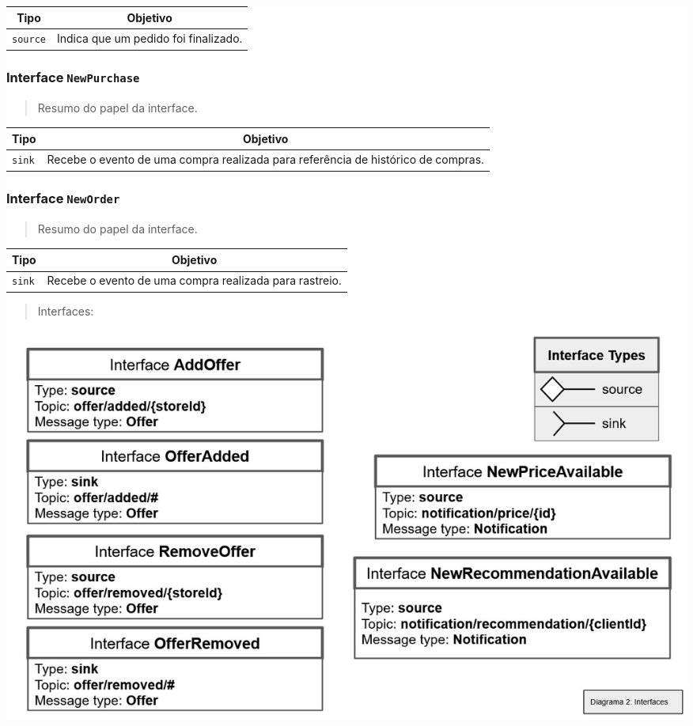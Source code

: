 Tipo | Objetivo
-------| --------
`source` | Indica que um pedido foi finalizado.

### Interface `NewPurchase`

> Resumo do papel da interface.

Tipo | Objetivo
-------| --------
`sink` | Recebe o evento de uma compra realizada para referência de histórico de compras.

### Interface `NewOrder`

> Resumo do papel da interface.

Tipo | Objetivo
-------| --------
`sink` | Recebe o evento de uma compra realizada para rastreio.

> Interfaces:

![Diagrama de Interface de Mensagens](images/nivel1/interfaces_1.jpg)
